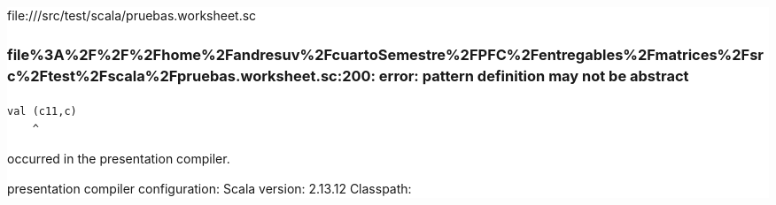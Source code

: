 file://<WORKSPACE>/src/test/scala/pruebas.worksheet.sc
### file%3A%2F%2F%2Fhome%2Fandresuv%2FcuartoSemestre%2FPFC%2Fentregables%2Fmatrices%2Fsrc%2Ftest%2Fscala%2Fpruebas.worksheet.sc:200: error: pattern definition may not be abstract
    val (c11,c)
        ^

occurred in the presentation compiler.

presentation compiler configuration:
Scala version: 2.13.12
Classpath: